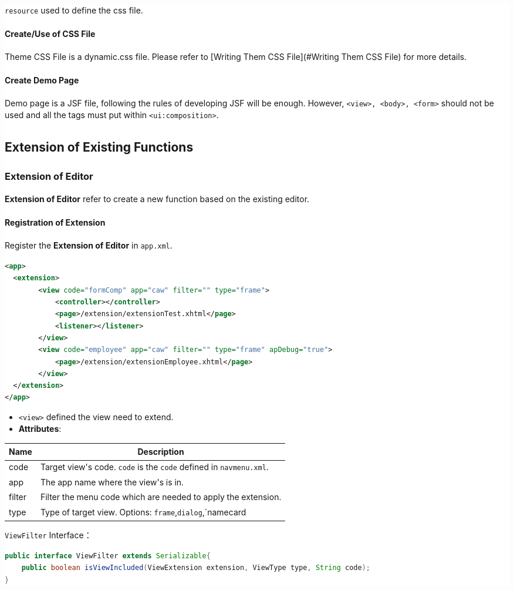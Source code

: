 `resource` used to define the css file.

#### Create/Use of CSS File

Theme CSS File is a dynamic.css file. Please refer to [Writing Them CSS File](#Writing Them CSS File) for more details.

#### Create Demo Page

Demo page is a JSF file, following the rules of developing JSF will be enough. However, `<view>, <body>, <form>` should not be used and all the tags must put within `<ui:composition>`.



## Extension of Existing Functions
### Extension of Editor

**Extension of Editor** refer to create a new function based on the existing editor.

#### Registration of Extension

Register the **Extension of Editor** in `app.xml`.

```xml
<app>
  <extension>
		<view code="formComp" app="caw" filter="" type="frame">
			<controller></controller>
			<page>/extension/extensionTest.xhtml</page>
			<listener></listener>
		</view>
		<view code="employee" app="caw" filter="" type="frame" apDebug="true">
			<page>/extension/extensionEmployee.xhtml</page>
		</view>
  </extension>
</app>	
```

* `<view>` defined the view need to extend. 
* **Attributes**:

| Name   | Description                              |
| ------ | ---------------------------------------- |
| code   | Target view's code. `code` is the `code` defined in `navmenu.xml`. |
| app    | The app name where the view's is in.     |
| filter | Filter the menu code which are needed to apply the extension. |
| type   | Type of target view. Options: `frame`,`dialog`,`namecard |

`ViewFilter` Interface：

```java
public interface ViewFilter extends Serializable{
	public boolean isViewIncluded(ViewExtension extension, ViewType type, String code);
}
```
